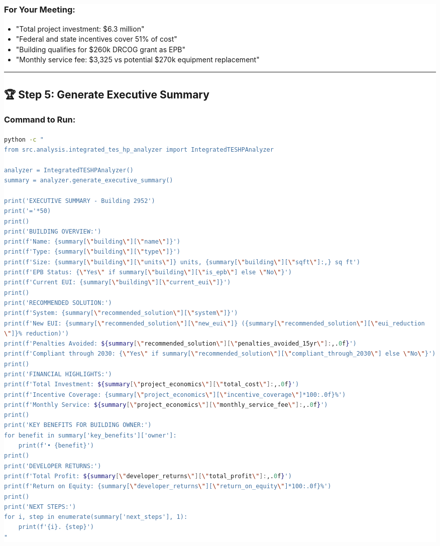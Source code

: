 ```
```

### **For Your Meeting:**
- "Total project investment: $6.3 million"
- "Federal and state incentives cover 51% of cost"
- "Building qualifies for $260k DRCOG grant as EPB"
- "Monthly service fee: $3,325 vs potential $270k equipment replacement"

---

## 🏆 **Step 5: Generate Executive Summary**

### **Command to Run:**
```bash
python -c "
from src.analysis.integrated_tes_hp_analyzer import IntegratedTESHPAnalyzer

analyzer = IntegratedTESHPAnalyzer()
summary = analyzer.generate_executive_summary()

print('EXECUTIVE SUMMARY - Building 2952')
print('='*50)
print()
print('BUILDING OVERVIEW:')
print(f'Name: {summary[\"building\"][\"name\"]}')
print(f'Type: {summary[\"building\"][\"type\"]}')
print(f'Size: {summary[\"building\"][\"units\"]} units, {summary[\"building\"][\"sqft\"]:,} sq ft')
print(f'EPB Status: {\"Yes\" if summary[\"building\"][\"is_epb\"] else \"No\"}')
print(f'Current EUI: {summary[\"building\"][\"current_eui\"]}')
print()
print('RECOMMENDED SOLUTION:')
print(f'System: {summary[\"recommended_solution\"][\"system\"]}')
print(f'New EUI: {summary[\"recommended_solution\"][\"new_eui\"]} ({summary[\"recommended_solution\"][\"eui_reduction\"]}% reduction)')
print(f'Penalties Avoided: ${summary[\"recommended_solution\"][\"penalties_avoided_15yr\"]:,.0f}')
print(f'Compliant through 2030: {\"Yes\" if summary[\"recommended_solution\"][\"compliant_through_2030\"] else \"No\"}')
print()
print('FINANCIAL HIGHLIGHTS:')
print(f'Total Investment: ${summary[\"project_economics\"][\"total_cost\"]:,.0f}')
print(f'Incentive Coverage: {summary[\"project_economics\"][\"incentive_coverage\"]*100:.0f}%')
print(f'Monthly Service: ${summary[\"project_economics\"][\"monthly_service_fee\"]:,.0f}')
print()
print('KEY BENEFITS FOR BUILDING OWNER:')
for benefit in summary['key_benefits']['owner']:
    print(f'• {benefit}')
print()
print('DEVELOPER RETURNS:')
print(f'Total Profit: ${summary[\"developer_returns\"][\"total_profit\"]:,.0f}')
print(f'Return on Equity: {summary[\"developer_returns\"][\"return_on_equity\"]*100:.0f}%')
print()
print('NEXT STEPS:')
for i, step in enumerate(summary['next_steps'], 1):
    print(f'{i}. {step}')
"
```
